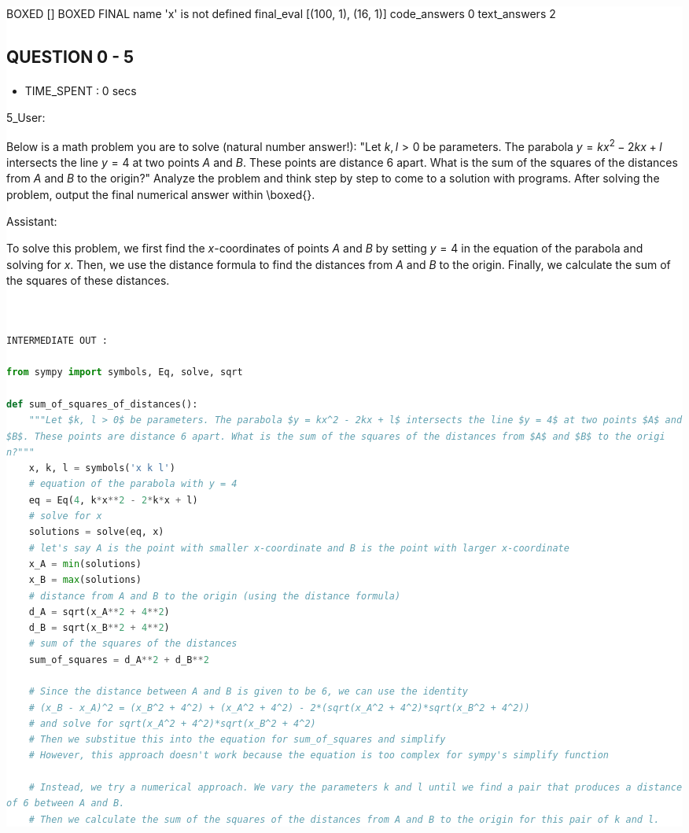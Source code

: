 BOXED []
BOXED FINAL 
name 'x' is not defined final_eval
[(100, 1), (16, 1)]
code_answers 0 text_answers 2



## QUESTION 0 - 5 
- TIME_SPENT : 0 secs

5_User:

Below is a math problem you are to solve (natural number answer!):
"Let $k, l > 0$ be parameters. The parabola $y = kx^2 - 2kx + l$ intersects the line $y = 4$ at two points $A$ and $B$. These points are distance 6 apart. What is the sum of the squares of the distances from $A$ and $B$ to the origin?"
Analyze the problem and think step by step to come to a solution with programs. After solving the problem, output the final numerical answer within \boxed{}.

Assistant:

 To solve this problem, we first find the $x$-coordinates of points $A$ and $B$ by setting $y = 4$ in the equation of the parabola and solving for $x$. Then, we use the distance formula to find the distances from $A$ and $B$ to the origin. Finally, we calculate the sum of the squares of these distances.

```python


INTERMEDIATE OUT :

from sympy import symbols, Eq, solve, sqrt

def sum_of_squares_of_distances():
    """Let $k, l > 0$ be parameters. The parabola $y = kx^2 - 2kx + l$ intersects the line $y = 4$ at two points $A$ and $B$. These points are distance 6 apart. What is the sum of the squares of the distances from $A$ and $B$ to the origin?"""
    x, k, l = symbols('x k l')
    # equation of the parabola with y = 4
    eq = Eq(4, k*x**2 - 2*k*x + l)
    # solve for x
    solutions = solve(eq, x)
    # let's say A is the point with smaller x-coordinate and B is the point with larger x-coordinate
    x_A = min(solutions)
    x_B = max(solutions)
    # distance from A and B to the origin (using the distance formula)
    d_A = sqrt(x_A**2 + 4**2)
    d_B = sqrt(x_B**2 + 4**2)
    # sum of the squares of the distances
    sum_of_squares = d_A**2 + d_B**2
    
    # Since the distance between A and B is given to be 6, we can use the identity
    # (x_B - x_A)^2 = (x_B^2 + 4^2) + (x_A^2 + 4^2) - 2*(sqrt(x_A^2 + 4^2)*sqrt(x_B^2 + 4^2))
    # and solve for sqrt(x_A^2 + 4^2)*sqrt(x_B^2 + 4^2)
    # Then we substitue this into the equation for sum_of_squares and simplify
    # However, this approach doesn't work because the equation is too complex for sympy's simplify function

    # Instead, we try a numerical approach. We vary the parameters k and l until we find a pair that produces a distance of 6 between A and B.
    # Then we calculate the sum of the squares of the distances from A and B to the origin for this pair of k and l.

```